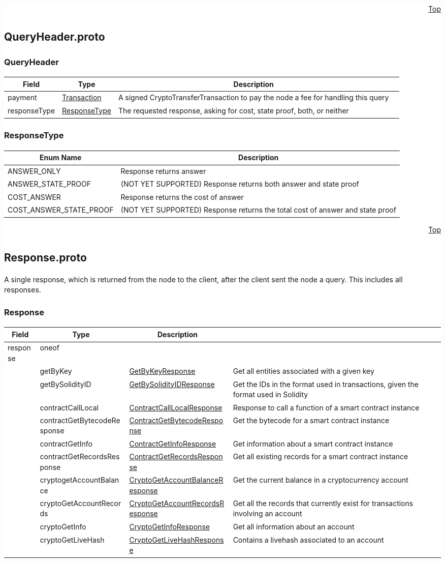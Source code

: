 <a name="QueryHeader.proto"></a>
<p align="right"><a href="#top">Top</a></p>

## QueryHeader.proto

<a name="QueryHeader"></a>

### QueryHeader


| Field | Type | Description |   |
| ----- | ---- | ----------- | - |
| payment | [Transaction](#Transaction) | A signed CryptoTransferTransaction to pay the node a fee for handling this query | |
| responseType | [ResponseType](#ResponseType) | The requested response, asking for cost, state proof, both, or neither | |


<a name="ResponseType"></a>

### ResponseType


| Enum Name | Description |
| --------- | ----------- |
| ANSWER_ONLY |  Response returns answer |
| ANSWER_STATE_PROOF |  (NOT YET SUPPORTED) Response returns both answer and state proof |
| COST_ANSWER |  Response returns the cost of answer |
| COST_ANSWER_STATE_PROOF |  (NOT YET SUPPORTED) Response returns the total cost of answer and state proof |


<a name="Response.proto"></a>
<p align="right"><a href="#top">Top</a></p>

## Response.proto

 A single response, which is returned from the node to the client, after the client sent the node a query. This includes all responses. 

<a name="Response"></a>

### Response


| Field | Type | Description |   |
| ----- | ---- | ----------- | - |
| response | oneof |  | |
| | getByKey | [GetByKeyResponse](#GetByKeyResponse) | Get all entities associated with a given key | |
| | getBySolidityID | [GetBySolidityIDResponse](#GetBySolidityIDResponse) | Get the IDs in the format used in transactions, given the format used in Solidity | |
| | contractCallLocal | [ContractCallLocalResponse](#ContractCallLocalResponse) | Response to call a function of a smart contract instance | |
| | contractGetBytecodeResponse | [ContractGetBytecodeResponse](#ContractGetBytecodeResponse) | Get the bytecode for a smart contract instance | |
| | contractGetInfo | [ContractGetInfoResponse](#ContractGetInfoResponse) | Get information about a smart contract instance | |
| | contractGetRecordsResponse | [ContractGetRecordsResponse](#ContractGetRecordsResponse) | Get all existing records for a smart contract instance | |
| | cryptogetAccountBalance | [CryptoGetAccountBalanceResponse](#CryptoGetAccountBalanceResponse) | Get the current balance in a cryptocurrency account | |
| | cryptoGetAccountRecords | [CryptoGetAccountRecordsResponse](#CryptoGetAccountRecordsResponse) | Get all the records that currently exist for transactions involving an account | |
| | cryptoGetInfo | [CryptoGetInfoResponse](#CryptoGetInfoResponse) | Get all information about an account | |
| | cryptoGetLiveHash | [CryptoGetLiveHashResponse](#CryptoGetLiveHashResponse) | Contains a livehash associated to an account | |